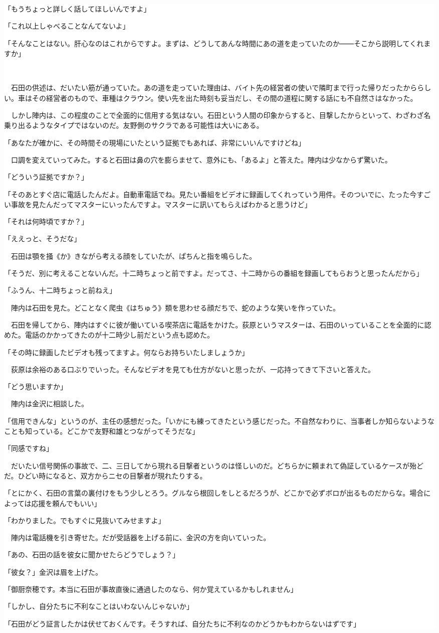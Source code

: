「もうちょっと詳しく話してほしいんですよ」

「これ以上しゃべることなんてないよ」

「そんなことはない。肝心なのはこれからですよ。まずは、どうしてあんな時間にあの道を走っていたのか――そこから説明してくれますか」

　

　石田の供述は、だいたい筋が通っていた。あの道を走っていた理由は、バイト先の経営者の使いで隣町まで行った帰りだったかららしい。車はその経営者のもので、車種はクラウン。使い先を出た時刻も妥当だし、その間の道程に関する話にも不自然さはなかった。

　しかし陣内は、この程度のことで全面的に信用する気はない。石田という人間の印象からすると、目撃したからといって、わざわざ名乗り出るようなタイプではないのだ。友野側のサクラである可能性は大いにある。

「あなたが確かに、その時間その現場にいたという証拠でもあれば、非常にいいんですけどね」

　口調を変えていってみた。すると石田は鼻の穴を膨らませて、意外にも、「あるよ」と答えた。陣内は少なからず驚いた。

「どういう証拠ですか？」

「そのあとすぐ店に電話したんだよ。自動車電話でね。見たい番組をビデオに録画してくれっていう用件。そのついでに、たった今すごい事故を見たんだってマスターにいったんですよ。マスターに訊いてもらえばわかると思うけど」

「それは何時頃ですか？」

「ええっと、そうだな」

　石田は顎を掻《か》きながら考える顔をしていたが、ぱちんと指を鳴らした。

「そうだ、別に考えることないんだ。十二時ちょっと前ですよ。だってさ、十二時からの番組を録画してもらおうと思ったんだから」

「ふうん、十二時ちょっと前ねえ」

　陣内は石田を見た。どことなく爬虫《はちゅう》類を思わせる顔だちで、蛇のような笑いを作っていた。

　石田を帰してから、陣内はすぐに彼が働いている喫茶店に電話をかけた。荻原というマスターは、石田のいっていることを全面的に認めた。電話のかかってきたのが十二時少し前だという点も認めた。

「その時に録画したビデオも残ってますよ。何ならお持ちいたしましょうか」

　荻原は余裕のある口ぶりでいった。そんなビデオを見ても仕方がないと思ったが、一応持ってきて下さいと答えた。

「どう思いますか」

　陣内は金沢に相談した。

「信用できんな」というのが、主任の感想だった。「いかにも練ってきたという感じだった。不自然なわりに、当事者しか知らないようなことも知っている。どこかで友野和雄とつながってそうだな」

「同感ですね」

　だいたい信号関係の事故で、二、三日してから現れる目撃者というのは怪しいのだ。どちらかに頼まれて偽証しているケースが殆どだ。ひどい時になると、双方からニセの目撃者が現れたりする。

「とにかく、石田の言葉の裏付けをもう少しとろう。グルなら根回しをしとるだろうが、どこかで必ずボロが出るものだからな。場合によっては応援を頼んでもいい」

「わかりました。でもすぐに見抜いてみせますよ」

　陣内は電話機を引き寄せた。だが受話器を上げる前に、金沢の方を向いていった。

「あの、石田の話を彼女に聞かせたらどうでしょう？」

「彼女？」金沢は眉を上げた。

「御厨奈穂です。本当に石田が事故直後に通過したのなら、何か覚えているかもしれません」

「しかし、自分たちに不利なことはいわないんじゃないか」

「石田がどう証言したかは伏せておくんです。そうすれば、自分たちに不利なのかどうかもわからないはずです」

